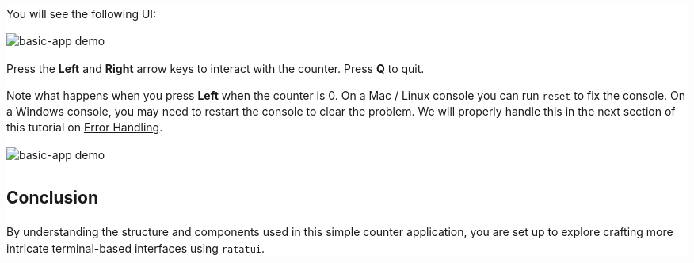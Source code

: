 You will see the following UI:

![basic-app demo](./basic-app.gif)

Press the **Left** and **Right** arrow keys to interact with the counter. Press **Q** to quit.

Note what happens when you press **Left** when the counter is 0. On a Mac / Linux console you can
run `reset` to fix the console. On a Windows console, you may need to restart the console to clear
the problem. We will properly handle this in the next section of this tutorial on [Error Handling].

![basic-app demo](./basic-app-error.png)

## Conclusion

By understanding the structure and components used in this simple counter application, you are set
up to explore crafting more intricate terminal-based interfaces using `ratatui`.

[Error Handling]: /tutorials/counter-app/error-handling/
[backends]: /concepts/backends/
[alternate screen]: /concepts/backends/alternate-screen/
[raw mode]: /concepts/backends/raw-mode/
[hello world tutorial]: /tutorials/hello-world/
[Crossterm events module]: https://docs.rs/crossterm/latest/crossterm/event/index.html
[`TestBackend`]: https://docs.rs/ratatui/latest/ratatui/backend/struct.TestBackend.html
[`event::read`]: https://docs.rs/crossterm/latest/crossterm/event/fn.read.html
[`event::poll`]: https://docs.rs/crossterm/latest/crossterm/event/fn.poll.html


[simplify this boilerplate code]: https://github.com/ratatui-org/ratatui/pull/280
[imports]: #main-imports